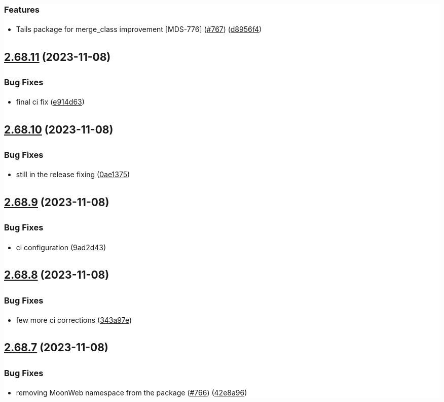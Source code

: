 
### Features

* Tails package for merge_class improvement [MDS-776] ([#767](https://github.com/coingaming/moon/issues/767)) ([d8956f4](https://github.com/coingaming/moon/commit/d8956f49246e6c52b622d0ef62805723bc9dbd63))

## [2.68.11](https://github.com/coingaming/moon/compare/v2.68.10...v2.68.11) (2023-11-08)


### Bug Fixes

* final ci fix ([e914d63](https://github.com/coingaming/moon/commit/e914d63fa6b70210f9ab16776ca78bb7684edabd))

## [2.68.10](https://github.com/coingaming/moon/compare/v2.68.9...v2.68.10) (2023-11-08)


### Bug Fixes

* still in the release fixing ([0ae1375](https://github.com/coingaming/moon/commit/0ae13751ed6eb473e871f4b556c95f384d4bb031))

## [2.68.9](https://github.com/coingaming/moon/compare/v2.68.8...v2.68.9) (2023-11-08)


### Bug Fixes

* ci configuration ([9ad2d43](https://github.com/coingaming/moon/commit/9ad2d43b113ce1f82cf34d3bbba90f08b48cf207))

## [2.68.8](https://github.com/coingaming/moon/compare/v2.68.7...v2.68.8) (2023-11-08)


### Bug Fixes

* few more ci corrections ([343a97e](https://github.com/coingaming/moon/commit/343a97ec1ad3267a2891d9a2d6fe4c0da55bf9ca))

## [2.68.7](https://github.com/coingaming/moon/compare/v2.68.6...v2.68.7) (2023-11-08)


### Bug Fixes

* removing MoonWeb namespace from the package ([#766](https://github.com/coingaming/moon/issues/766)) ([42e8a96](https://github.com/coingaming/moon/commit/42e8a9610da998c6b3ab5a136f8d73d23570cf43))
